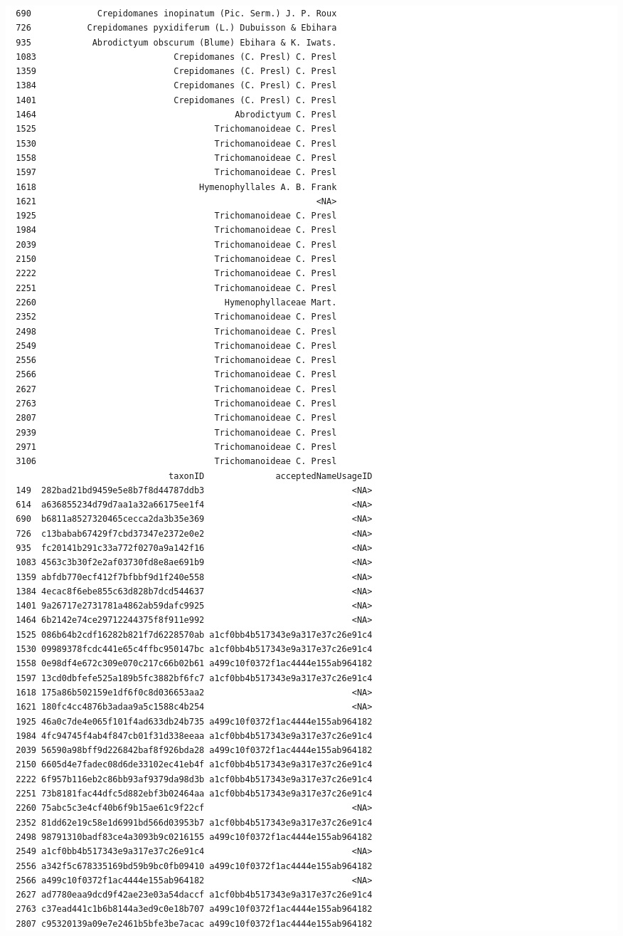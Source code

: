       690             Crepidomanes inopinatum (Pic. Serm.) J. P. Roux
      726           Crepidomanes pyxidiferum (L.) Dubuisson & Ebihara
      935            Abrodictyum obscurum (Blume) Ebihara & K. Iwats.
      1083                           Crepidomanes (C. Presl) C. Presl
      1359                           Crepidomanes (C. Presl) C. Presl
      1384                           Crepidomanes (C. Presl) C. Presl
      1401                           Crepidomanes (C. Presl) C. Presl
      1464                                       Abrodictyum C. Presl
      1525                                   Trichomanoideae C. Presl
      1530                                   Trichomanoideae C. Presl
      1558                                   Trichomanoideae C. Presl
      1597                                   Trichomanoideae C. Presl
      1618                                Hymenophyllales A. B. Frank
      1621                                                       <NA>
      1925                                   Trichomanoideae C. Presl
      1984                                   Trichomanoideae C. Presl
      2039                                   Trichomanoideae C. Presl
      2150                                   Trichomanoideae C. Presl
      2222                                   Trichomanoideae C. Presl
      2251                                   Trichomanoideae C. Presl
      2260                                     Hymenophyllaceae Mart.
      2352                                   Trichomanoideae C. Presl
      2498                                   Trichomanoideae C. Presl
      2549                                   Trichomanoideae C. Presl
      2556                                   Trichomanoideae C. Presl
      2566                                   Trichomanoideae C. Presl
      2627                                   Trichomanoideae C. Presl
      2763                                   Trichomanoideae C. Presl
      2807                                   Trichomanoideae C. Presl
      2939                                   Trichomanoideae C. Presl
      2971                                   Trichomanoideae C. Presl
      3106                                   Trichomanoideae C. Presl
                                    taxonID              acceptedNameUsageID
      149  282bad21bd9459e5e8b7f8d44787ddb3                             <NA>
      614  a636855234d79d7aa1a32a66175ee1f4                             <NA>
      690  b6811a8527320465cecca2da3b35e369                             <NA>
      726  c13babab67429f7cbd37347e2372e0e2                             <NA>
      935  fc20141b291c33a772f0270a9a142f16                             <NA>
      1083 4563c3b30f2e2af03730fd8e8ae691b9                             <NA>
      1359 abfdb770ecf412f7bfbbf9d1f240e558                             <NA>
      1384 4ecac8f6ebe855c63d828b7dcd544637                             <NA>
      1401 9a26717e2731781a4862ab59dafc9925                             <NA>
      1464 6b2142e74ce29712244375f8f911e992                             <NA>
      1525 086b64b2cdf16282b821f7d6228570ab a1cf0bb4b517343e9a317e37c26e91c4
      1530 09989378fcdc441e65c4ffbc950147bc a1cf0bb4b517343e9a317e37c26e91c4
      1558 0e98df4e672c309e070c217c66b02b61 a499c10f0372f1ac4444e155ab964182
      1597 13cd0dbfefe525a189b5fc3882bf6fc7 a1cf0bb4b517343e9a317e37c26e91c4
      1618 175a86b502159e1df6f0c8d036653aa2                             <NA>
      1621 180fc4cc4876b3adaa9a5c1588c4b254                             <NA>
      1925 46a0c7de4e065f101f4ad633db24b735 a499c10f0372f1ac4444e155ab964182
      1984 4fc94745f4ab4f847cb01f31d338eeaa a1cf0bb4b517343e9a317e37c26e91c4
      2039 56590a98bff9d226842baf8f926bda28 a499c10f0372f1ac4444e155ab964182
      2150 6605d4e7fadec08d6de33102ec41eb4f a1cf0bb4b517343e9a317e37c26e91c4
      2222 6f957b116eb2c86bb93af9379da98d3b a1cf0bb4b517343e9a317e37c26e91c4
      2251 73b8181fac44dfc5d882ebf3b02464aa a1cf0bb4b517343e9a317e37c26e91c4
      2260 75abc5c3e4cf40b6f9b15ae61c9f22cf                             <NA>
      2352 81dd62e19c58e1d6991bd566d03953b7 a1cf0bb4b517343e9a317e37c26e91c4
      2498 98791310badf83ce4a3093b9c0216155 a499c10f0372f1ac4444e155ab964182
      2549 a1cf0bb4b517343e9a317e37c26e91c4                             <NA>
      2556 a342f5c678335169bd59b9bc0fb09410 a499c10f0372f1ac4444e155ab964182
      2566 a499c10f0372f1ac4444e155ab964182                             <NA>
      2627 ad7780eaa9dcd9f42ae23e03a54daccf a1cf0bb4b517343e9a317e37c26e91c4
      2763 c37ead441c1b6b8144a3ed9c0e18b707 a499c10f0372f1ac4444e155ab964182
      2807 c95320139a09e7e2461b5bfe3be7acac a499c10f0372f1ac4444e155ab964182